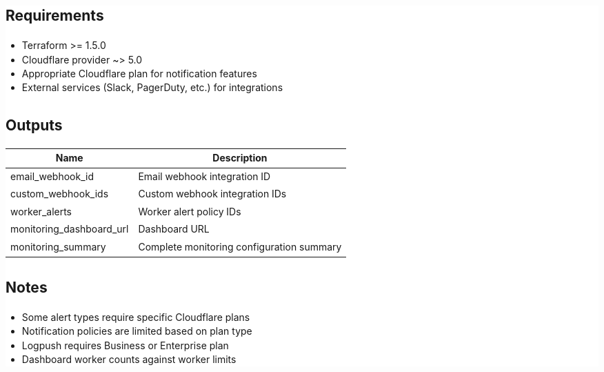 ## Requirements

- Terraform >= 1.5.0
- Cloudflare provider ~> 5.0
- Appropriate Cloudflare plan for notification features
- External services (Slack, PagerDuty, etc.) for integrations

## Outputs

| Name                     | Description                               |
| ------------------------ | ----------------------------------------- |
| email_webhook_id         | Email webhook integration ID              |
| custom_webhook_ids       | Custom webhook integration IDs            |
| worker_alerts            | Worker alert policy IDs                   |
| monitoring_dashboard_url | Dashboard URL                             |
| monitoring_summary       | Complete monitoring configuration summary |

## Notes

- Some alert types require specific Cloudflare plans
- Notification policies are limited based on plan type
- Logpush requires Business or Enterprise plan
- Dashboard worker counts against worker limits
